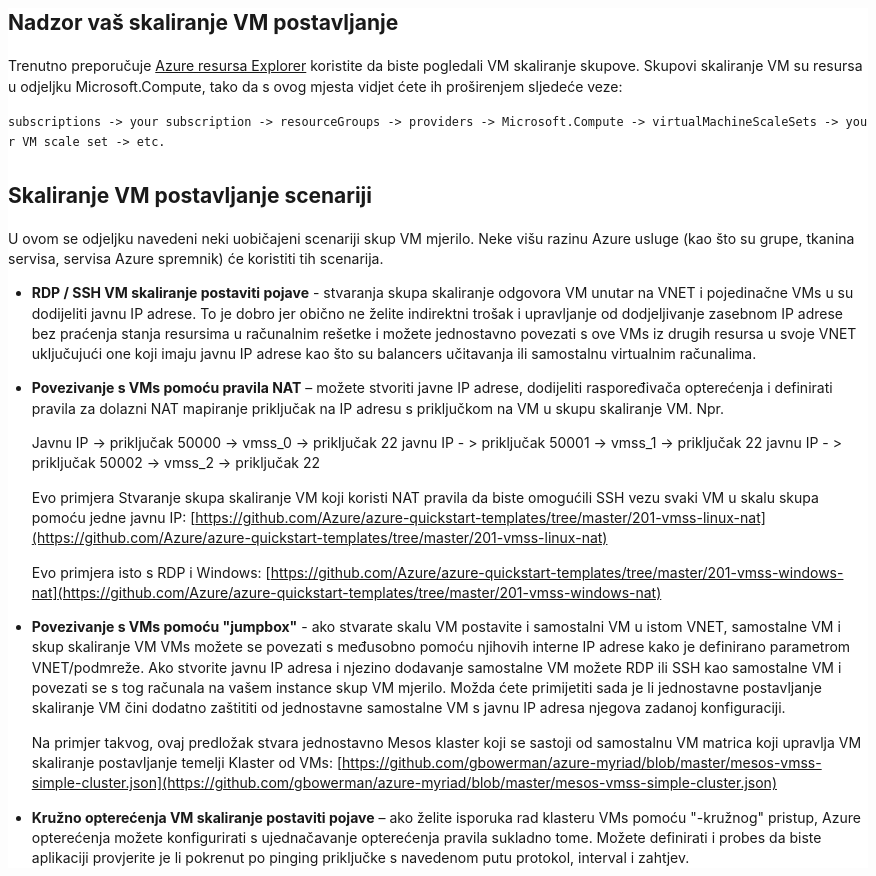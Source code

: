 ## <a name="monitoring-your-vm-scale-set"></a>Nadzor vaš skaliranje VM postavljanje

Trenutno preporučuje [Azure resursa Explorer](https://resources.azure.com) koristite da biste pogledali VM skaliranje skupove. Skupovi skaliranje VM su resursa u odjeljku Microsoft.Compute, tako da s ovog mjesta vidjet ćete ih proširenjem sljedeće veze:

    subscriptions -> your subscription -> resourceGroups -> providers -> Microsoft.Compute -> virtualMachineScaleSets -> your VM scale set -> etc.

## <a name="vm-scale-set-scenarios"></a>Skaliranje VM postavljanje scenariji

U ovom se odjeljku navedeni neki uobičajeni scenariji skup VM mjerilo. Neke višu razinu Azure usluge (kao što su grupe, tkanina servisa, servisa Azure spremnik) će koristiti tih scenarija.

 - **RDP / SSH VM skaliranje postaviti pojave** - stvaranja skupa skaliranje odgovora VM unutar na VNET i pojedinačne VMs u su dodijeliti javnu IP adrese. To je dobro jer obično ne želite indirektni trošak i upravljanje od dodjeljivanje zasebnom IP adrese bez praćenja stanja resursima u računalnim rešetke i možete jednostavno povezati s ove VMs iz drugih resursa u svoje VNET uključujući one koji imaju javnu IP adrese kao što su balancers učitavanja ili samostalnu virtualnim računalima.

 - **Povezivanje s VMs pomoću pravila NAT** – možete stvoriti javne IP adrese, dodijeliti raspoređivača opterećenja i definirati pravila za dolazni NAT mapiranje priključak na IP adresu s priključkom na VM u skupu skaliranje VM. Npr.

    Javnu IP -> priključak 50000 -> vmss\_0 -> priključak 22 javnu IP - > priključak 50001 -> vmss\_1 -> priključak 22 javnu IP - > priključak 50002 -> vmss\_2 -> priključak 22

    Evo primjera Stvaranje skupa skaliranje VM koji koristi NAT pravila da biste omogućili SSH vezu svaki VM u skalu skupa pomoću jedne javnu IP: [https://github.com/Azure/azure-quickstart-templates/tree/master/201-vmss-linux-nat](https://github.com/Azure/azure-quickstart-templates/tree/master/201-vmss-linux-nat)

    Evo primjera isto s RDP i Windows: [https://github.com/Azure/azure-quickstart-templates/tree/master/201-vmss-windows-nat](https://github.com/Azure/azure-quickstart-templates/tree/master/201-vmss-windows-nat)

 - **Povezivanje s VMs pomoću "jumpbox"** - ako stvarate skalu VM postavite i samostalni VM u istom VNET, samostalne VM i skup skaliranje VM VMs možete se povezati s međusobno pomoću njihovih interne IP adrese kako je definirano parametrom VNET/podmreže. Ako stvorite javnu IP adresa i njezino dodavanje samostalne VM možete RDP ili SSH kao samostalne VM i povezati se s tog računala na vašem instance skup VM mjerilo. Možda ćete primijetiti sada je li jednostavne postavljanje skaliranje VM čini dodatno zaštititi od jednostavne samostalne VM s javnu IP adresa njegova zadanoj konfiguraciji.

    Na primjer takvog, ovaj predložak stvara jednostavno Mesos klaster koji se sastoji od samostalnu VM matrica koji upravlja VM skaliranje postavljanje temelji Klaster od VMs: [https://github.com/gbowerman/azure-myriad/blob/master/mesos-vmss-simple-cluster.json](https://github.com/gbowerman/azure-myriad/blob/master/mesos-vmss-simple-cluster.json)

 - **Kružno opterećenja VM skaliranje postaviti pojave** – ako želite isporuka rad klasteru VMs pomoću "-kružnog" pristup, Azure opterećenja možete konfigurirati s ujednačavanje opterećenja pravila sukladno tome. Možete definirati i probes da biste aplikaciji provjerite je li pokrenut po pinging priključke s navedenom putu protokol, interval i zahtjev.
